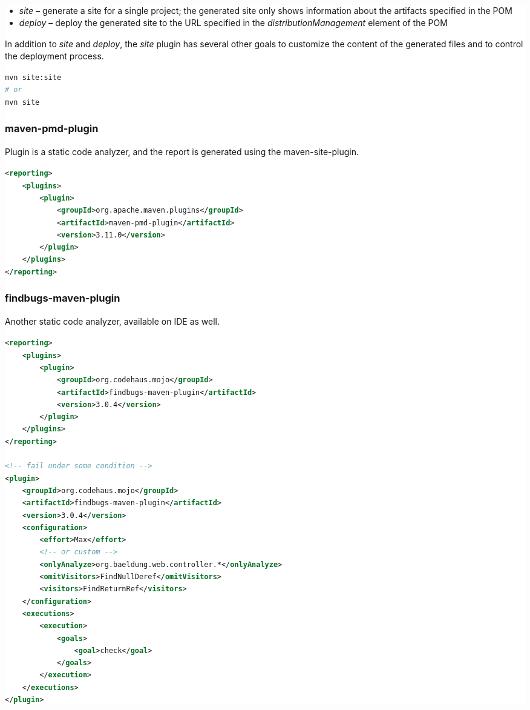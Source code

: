 - *site* **–** generate a site for a single project; the generated site only shows information about the artifacts specified in the POM
- *deploy* **–** deploy the generated site to the URL specified in the *distributionManagement* element of the POM

In addition to *site* and *deploy*, the *site* plugin has several other goals to customize the content of the generated files and to control the deployment process.

```bash
mvn site:site
# or
mvn site
```

### maven-pmd-plugin

Plugin is a static code analyzer, and the report is generated using the maven-site-plugin.

```xml
<reporting>
    <plugins>
        <plugin>
            <groupId>org.apache.maven.plugins</groupId>
            <artifactId>maven-pmd-plugin</artifactId>
            <version>3.11.0</version>
        </plugin>
    </plugins>
</reporting>
```

### findbugs-maven-plugin

Another static code analyzer, available on IDE as well.

```xml
<reporting>
    <plugins>
        <plugin>
            <groupId>org.codehaus.mojo</groupId>
            <artifactId>findbugs-maven-plugin</artifactId>
            <version>3.0.4</version>
        </plugin>
    </plugins>
</reporting>

<!-- fail under some condition -->
<plugin>
    <groupId>org.codehaus.mojo</groupId>
    <artifactId>findbugs-maven-plugin</artifactId>
    <version>3.0.4</version>
    <configuration>
        <effort>Max</effort>
        <!-- or custom -->
        <onlyAnalyze>org.baeldung.web.controller.*</onlyAnalyze>
        <omitVisitors>FindNullDeref</omitVisitors>
        <visitors>FindReturnRef</visitors>
    </configuration>
    <executions>
        <execution>
            <goals>
                <goal>check</goal>
            </goals>
        </execution>
    </executions>
</plugin>
```
